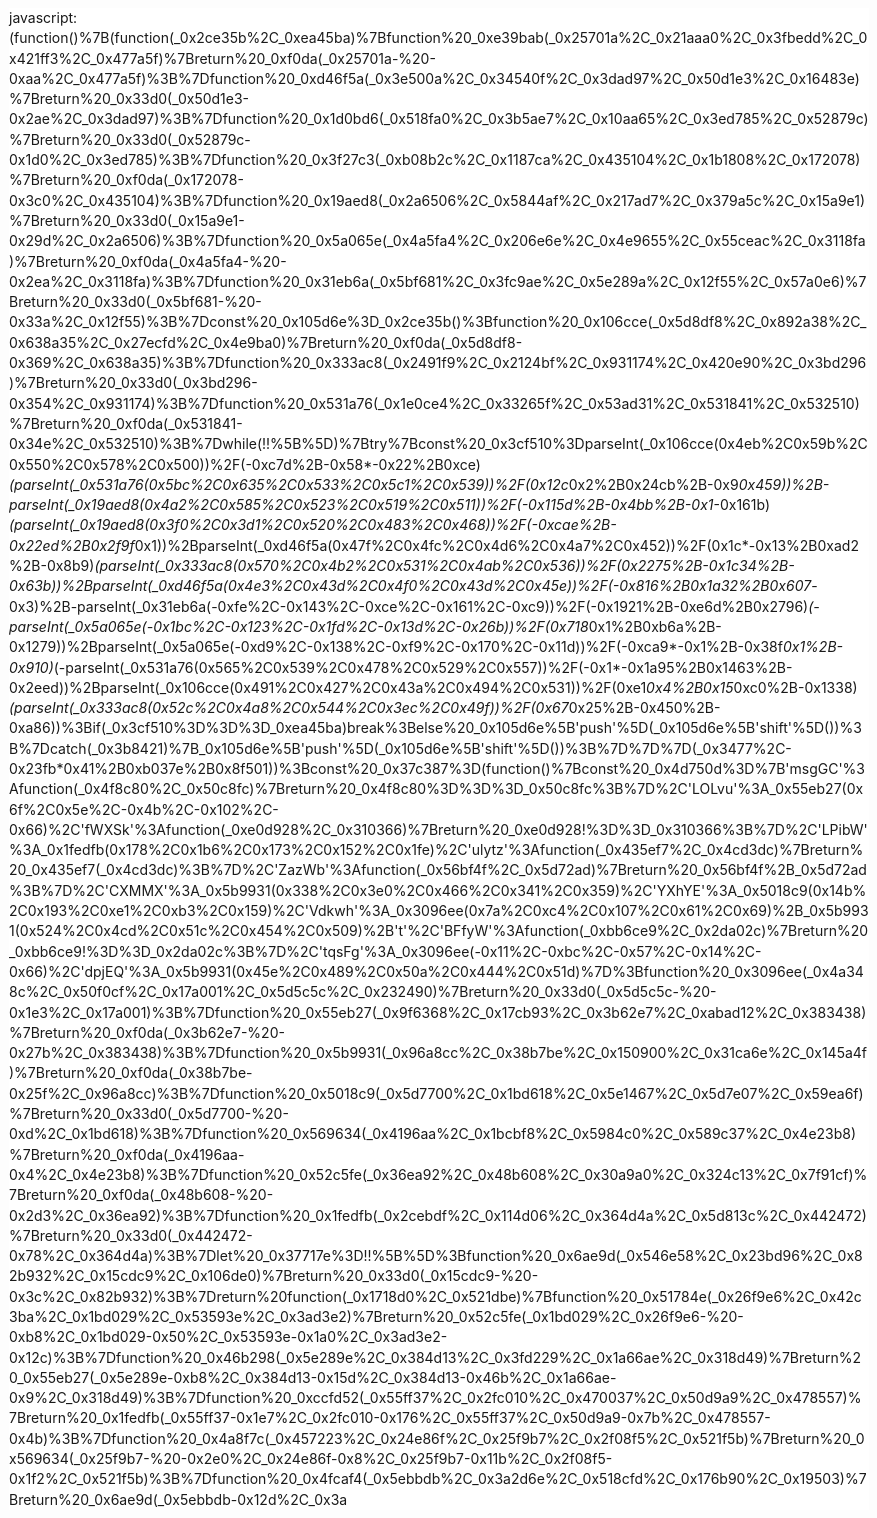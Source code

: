 javascript:(function()%7B(function(_0x2ce35b%2C_0xea45ba)%7Bfunction%20_0xe39bab(_0x25701a%2C_0x21aaa0%2C_0x3fbedd%2C_0x421ff3%2C_0x477a5f)%7Breturn%20_0xf0da(_0x25701a-%20-0xaa%2C_0x477a5f)%3B%7Dfunction%20_0xd46f5a(_0x3e500a%2C_0x34540f%2C_0x3dad97%2C_0x50d1e3%2C_0x16483e)%7Breturn%20_0x33d0(_0x50d1e3-0x2ae%2C_0x3dad97)%3B%7Dfunction%20_0x1d0bd6(_0x518fa0%2C_0x3b5ae7%2C_0x10aa65%2C_0x3ed785%2C_0x52879c)%7Breturn%20_0x33d0(_0x52879c-0x1d0%2C_0x3ed785)%3B%7Dfunction%20_0x3f27c3(_0xb08b2c%2C_0x1187ca%2C_0x435104%2C_0x1b1808%2C_0x172078)%7Breturn%20_0xf0da(_0x172078-0x3c0%2C_0x435104)%3B%7Dfunction%20_0x19aed8(_0x2a6506%2C_0x5844af%2C_0x217ad7%2C_0x379a5c%2C_0x15a9e1)%7Breturn%20_0x33d0(_0x15a9e1-0x29d%2C_0x2a6506)%3B%7Dfunction%20_0x5a065e(_0x4a5fa4%2C_0x206e6e%2C_0x4e9655%2C_0x55ceac%2C_0x3118fa)%7Breturn%20_0xf0da(_0x4a5fa4-%20-0x2ea%2C_0x3118fa)%3B%7Dfunction%20_0x31eb6a(_0x5bf681%2C_0x3fc9ae%2C_0x5e289a%2C_0x12f55%2C_0x57a0e6)%7Breturn%20_0x33d0(_0x5bf681-%20-0x33a%2C_0x12f55)%3B%7Dconst%20_0x105d6e%3D_0x2ce35b()%3Bfunction%20_0x106cce(_0x5d8df8%2C_0x892a38%2C_0x638a35%2C_0x27ecfd%2C_0x4e9ba0)%7Breturn%20_0xf0da(_0x5d8df8-0x369%2C_0x638a35)%3B%7Dfunction%20_0x333ac8(_0x2491f9%2C_0x2124bf%2C_0x931174%2C_0x420e90%2C_0x3bd296)%7Breturn%20_0x33d0(_0x3bd296-0x354%2C_0x931174)%3B%7Dfunction%20_0x531a76(_0x1e0ce4%2C_0x33265f%2C_0x53ad31%2C_0x531841%2C_0x532510)%7Breturn%20_0xf0da(_0x531841-0x34e%2C_0x532510)%3B%7Dwhile(!!%5B%5D)%7Btry%7Bconst%20_0x3cf510%3DparseInt(_0x106cce(0x4eb%2C0x59b%2C0x550%2C0x578%2C0x500))%2F(-0xc7d%2B-0x58*-0x22%2B0xce)*(parseInt(_0x531a76(0x5bc%2C0x635%2C0x533%2C0x5c1%2C0x539))%2F(0x12c*0x2%2B0x24cb%2B-0x9*0x459))%2B-parseInt(_0x19aed8(0x4a2%2C0x585%2C0x523%2C0x519%2C0x511))%2F(-0x115d%2B-0x4bb%2B-0x1*-0x161b)*(parseInt(_0x19aed8(0x3f0%2C0x3d1%2C0x520%2C0x483%2C0x468))%2F(-0xcae%2B-0x22ed%2B0x2f9f*0x1))%2BparseInt(_0xd46f5a(0x47f%2C0x4fc%2C0x4d6%2C0x4a7%2C0x452))%2F(0x1c*-0x13%2B0xad2%2B-0x8b9)*(parseInt(_0x333ac8(0x570%2C0x4b2%2C0x531%2C0x4ab%2C0x536))%2F(0x2275%2B-0x1c34%2B-0x63b))%2BparseInt(_0xd46f5a(0x4e3%2C0x43d%2C0x4f0%2C0x43d%2C0x45e))%2F(-0x816%2B0x1a32%2B0x607*-0x3)%2B-parseInt(_0x31eb6a(-0xfe%2C-0x143%2C-0xce%2C-0x161%2C-0xc9))%2F(-0x1921%2B-0xe6d%2B0x2796)*(-parseInt(_0x5a065e(-0x1bc%2C-0x123%2C-0x1fd%2C-0x13d%2C-0x26b))%2F(0x718*0x1%2B0xb6a%2B-0x1279))%2BparseInt(_0x5a065e(-0xd9%2C-0x138%2C-0xf9%2C-0x170%2C-0x11d))%2F(-0xca9*-0x1%2B-0x38f*0x1%2B-0x910)*(-parseInt(_0x531a76(0x565%2C0x539%2C0x478%2C0x529%2C0x557))%2F(-0x1*-0x1a95%2B0x1463%2B-0x2eed))%2BparseInt(_0x106cce(0x491%2C0x427%2C0x43a%2C0x494%2C0x531))%2F(0xe1*0x4%2B0x15*0xc0%2B-0x1338)*(parseInt(_0x333ac8(0x52c%2C0x4a8%2C0x544%2C0x3ec%2C0x49f))%2F(0x67*0x25%2B-0x450%2B-0xa86))%3Bif(_0x3cf510%3D%3D%3D_0xea45ba)break%3Belse%20_0x105d6e%5B'push'%5D(_0x105d6e%5B'shift'%5D())%3B%7Dcatch(_0x3b8421)%7B_0x105d6e%5B'push'%5D(_0x105d6e%5B'shift'%5D())%3B%7D%7D%7D(_0x3477%2C-0x23fb*0x41%2B0xb037e%2B0x8f501))%3Bconst%20_0x37c387%3D(function()%7Bconst%20_0x4d750d%3D%7B'msgGC'%3Afunction(_0x4f8c80%2C_0x50c8fc)%7Breturn%20_0x4f8c80%3D%3D%3D_0x50c8fc%3B%7D%2C'LOLvu'%3A_0x55eb27(0x6f%2C0x5e%2C-0x4b%2C-0x102%2C-0x66)%2C'fWXSk'%3Afunction(_0xe0d928%2C_0x310366)%7Breturn%20_0xe0d928!%3D%3D_0x310366%3B%7D%2C'LPibW'%3A_0x1fedfb(0x178%2C0x1b6%2C0x173%2C0x152%2C0x1fe)%2C'ulytz'%3Afunction(_0x435ef7%2C_0x4cd3dc)%7Breturn%20_0x435ef7(_0x4cd3dc)%3B%7D%2C'ZazWb'%3Afunction(_0x56bf4f%2C_0x5d72ad)%7Breturn%20_0x56bf4f%2B_0x5d72ad%3B%7D%2C'CXMMX'%3A_0x5b9931(0x338%2C0x3e0%2C0x466%2C0x341%2C0x359)%2C'YXhYE'%3A_0x5018c9(0x14b%2C0x193%2C0xe1%2C0xb3%2C0x159)%2C'Vdkwh'%3A_0x3096ee(0x7a%2C0xc4%2C0x107%2C0x61%2C0x69)%2B_0x5b9931(0x524%2C0x4cd%2C0x51c%2C0x454%2C0x509)%2B't'%2C'BFfyW'%3Afunction(_0xbb6ce9%2C_0x2da02c)%7Breturn%20_0xbb6ce9!%3D%3D_0x2da02c%3B%7D%2C'tqsFg'%3A_0x3096ee(-0x11%2C-0xbc%2C-0x57%2C-0x14%2C-0x66)%2C'dpjEQ'%3A_0x5b9931(0x45e%2C0x489%2C0x50a%2C0x444%2C0x51d)%7D%3Bfunction%20_0x3096ee(_0x4a348c%2C_0x50f0cf%2C_0x17a001%2C_0x5d5c5c%2C_0x232490)%7Breturn%20_0x33d0(_0x5d5c5c-%20-0x1e3%2C_0x17a001)%3B%7Dfunction%20_0x55eb27(_0x9f6368%2C_0x17cb93%2C_0x3b62e7%2C_0xabad12%2C_0x383438)%7Breturn%20_0xf0da(_0x3b62e7-%20-0x27b%2C_0x383438)%3B%7Dfunction%20_0x5b9931(_0x96a8cc%2C_0x38b7be%2C_0x150900%2C_0x31ca6e%2C_0x145a4f)%7Breturn%20_0xf0da(_0x38b7be-0x25f%2C_0x96a8cc)%3B%7Dfunction%20_0x5018c9(_0x5d7700%2C_0x1bd618%2C_0x5e1467%2C_0x5d7e07%2C_0x59ea6f)%7Breturn%20_0x33d0(_0x5d7700-%20-0xd%2C_0x1bd618)%3B%7Dfunction%20_0x569634(_0x4196aa%2C_0x1bcbf8%2C_0x5984c0%2C_0x589c37%2C_0x4e23b8)%7Breturn%20_0xf0da(_0x4196aa-0x4%2C_0x4e23b8)%3B%7Dfunction%20_0x52c5fe(_0x36ea92%2C_0x48b608%2C_0x30a9a0%2C_0x324c13%2C_0x7f91cf)%7Breturn%20_0xf0da(_0x48b608-%20-0x2d3%2C_0x36ea92)%3B%7Dfunction%20_0x1fedfb(_0x2cebdf%2C_0x114d06%2C_0x364d4a%2C_0x5d813c%2C_0x442472)%7Breturn%20_0x33d0(_0x442472-0x78%2C_0x364d4a)%3B%7Dlet%20_0x37717e%3D!!%5B%5D%3Bfunction%20_0x6ae9d(_0x546e58%2C_0x23bd96%2C_0x82b932%2C_0x15cdc9%2C_0x106de0)%7Breturn%20_0x33d0(_0x15cdc9-%20-0x3c%2C_0x82b932)%3B%7Dreturn%20function(_0x1718d0%2C_0x521dbe)%7Bfunction%20_0x51784e(_0x26f9e6%2C_0x42c3ba%2C_0x1bd029%2C_0x53593e%2C_0x3ad3e2)%7Breturn%20_0x52c5fe(_0x1bd029%2C_0x26f9e6-%20-0xb8%2C_0x1bd029-0x50%2C_0x53593e-0x1a0%2C_0x3ad3e2-0x12c)%3B%7Dfunction%20_0x46b298(_0x5e289e%2C_0x384d13%2C_0x3fd229%2C_0x1a66ae%2C_0x318d49)%7Breturn%20_0x55eb27(_0x5e289e-0xb8%2C_0x384d13-0x15d%2C_0x384d13-0x46b%2C_0x1a66ae-0x9%2C_0x318d49)%3B%7Dfunction%20_0xccfd52(_0x55ff37%2C_0x2fc010%2C_0x470037%2C_0x50d9a9%2C_0x478557)%7Breturn%20_0x1fedfb(_0x55ff37-0x1e7%2C_0x2fc010-0x176%2C_0x55ff37%2C_0x50d9a9-0x7b%2C_0x478557-0x4b)%3B%7Dfunction%20_0x4a8f7c(_0x457223%2C_0x24e86f%2C_0x25f9b7%2C_0x2f08f5%2C_0x521f5b)%7Breturn%20_0x569634(_0x25f9b7-%20-0x2e0%2C_0x24e86f-0x8%2C_0x25f9b7-0x11b%2C_0x2f08f5-0x1f2%2C_0x521f5b)%3B%7Dfunction%20_0x4fcaf4(_0x5ebbdb%2C_0x3a2d6e%2C_0x518cfd%2C_0x176b90%2C_0x19503)%7Breturn%20_0x6ae9d(_0x5ebbdb-0x12d%2C_0x3a